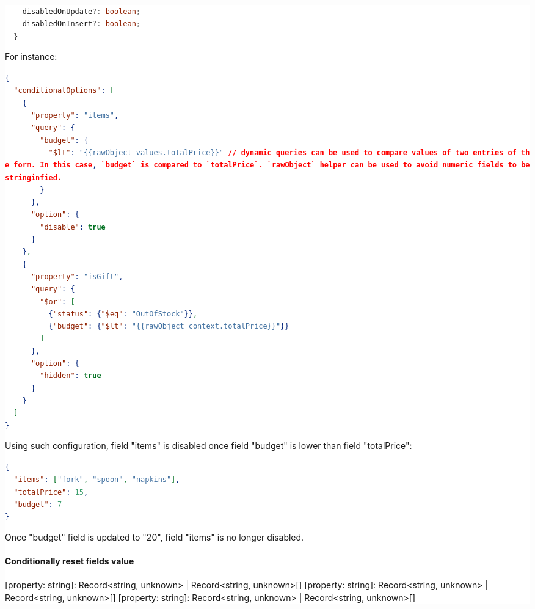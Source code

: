```typescript
    disabledOnUpdate?: boolean;
    disabledOnInsert?: boolean;
  }
```

For instance:
```json
{
  "conditionalOptions": [
    {
      "property": "items",
      "query": {
        "budget": {
          "$lt": "{{rawObject values.totalPrice}}" // dynamic queries can be used to compare values of two entries of the form. In this case, `budget` is compared to `totalPrice`. `rawObject` helper can be used to avoid numeric fields to be stringinfied.
        }
      },
      "option": {
        "disable": true
      }
    },
    {
      "property": "isGift",
      "query": {
        "$or": [
          {"status": {"$eq": "OutOfStock"}},
          {"budget": {"$lt": "{{rawObject context.totalPrice}}"}}
        ]
      },
      "option": {
        "hidden": true
      }
    }
  ]
}
```

Using such configuration, field "items" is disabled once field "budget" is lower than field "totalPrice":

```json
{
  "items": ["fork", "spoon", "napkins"],
  "totalPrice": 15,
  "budget": 7
}
```

Once "budget" field is updated to "20", field "items" is no longer disabled.


#### Conditionally reset fields value


  [property: string]: Record<string, unknown> | Record<string, unknown>[]
  [property: string]: Record<string, unknown> | Record<string, unknown>[]
  [property: string]: Record<string, unknown> | Record<string, unknown>[]